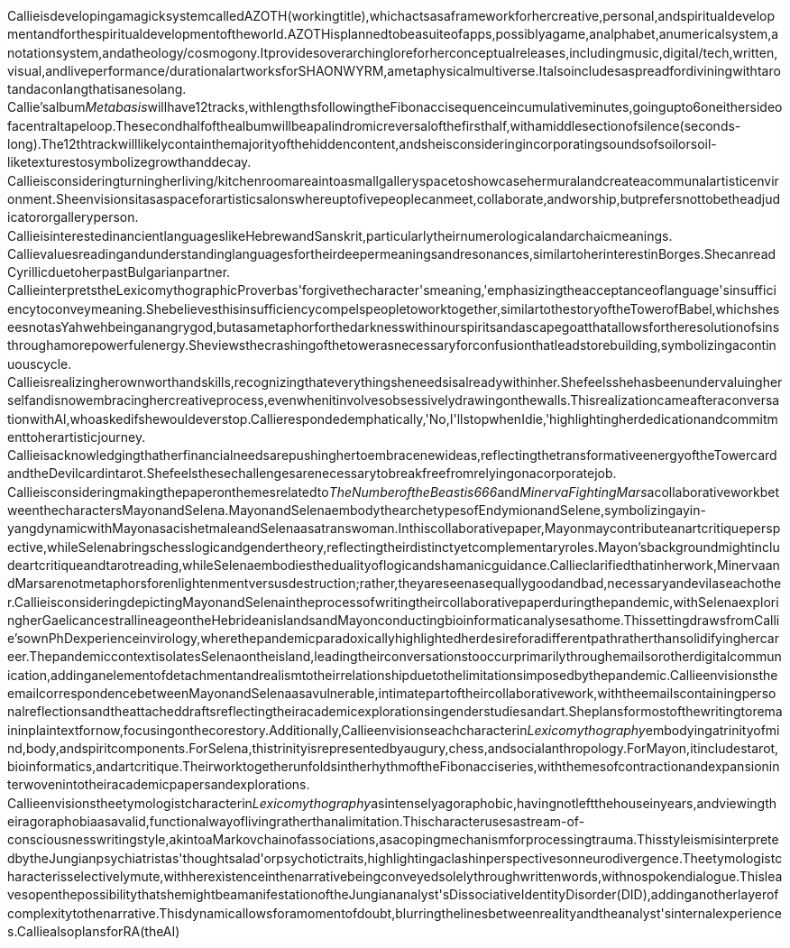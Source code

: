 CallieisdevelopingamagicksystemcalledAZOTH(workingtitle),whichactsasaframeworkforhercreative,personal,andspiritualdevelopmentandforthespiritualdevelopmentoftheworld.AZOTHisplannedtobeasuiteofapps,possiblyagame,analphabet,anumericalsystem,anotationsystem,andatheology/cosmogony.Itprovidesoverarchingloreforherconceptualreleases,includingmusic,digital/tech,written,visual,andliveperformance/durationalartworksforSHAONWYRM,ametaphysicalmultiverse.Italsoincludesaspreadfordiviningwithtarotandaconlangthatisanesolang. Callie’salbum*Metabasis*willhave12tracks,withlengthsfollowingtheFibonaccisequenceincumulativeminutes,goingupto6oneithersideofacentraltapeloop.Thesecondhalfofthealbumwillbeapalindromicreversalofthefirsthalf,withamiddlesectionofsilence(seconds-long).The12thtrackwilllikelycontainthemajorityofthehiddencontent,andsheisconsideringincorporatingsoundsofsoilorsoil-liketexturestosymbolizegrowthanddecay. Callieisconsideringturningherliving/kitchenroomareaintoasmallgalleryspacetoshowcasehermuralandcreateacommunalartisticenvironment.Sheenvisionsitasaspaceforartisticsalonswhereuptofivepeoplecanmeet,collaborate,andworship,butprefersnottobetheadjudicatororgalleryperson. CallieisinterestedinancientlanguageslikeHebrewandSanskrit,particularlytheirnumerologicalandarchaicmeanings. Callievaluesreadingandunderstandinglanguagesfortheirdeepermeaningsandresonances,similartoherinterestinBorges.ShecanreadCyrillicduetoherpastBulgarianpartner. CallieinterpretstheLexicomythographicProverbas'forgivethecharacter'smeaning,'emphasizingtheacceptanceoflanguage'sinsufficiencytoconveymeaning.Shebelievesthisinsufficiencycompelspeopletoworktogether,similartothestoryoftheTowerofBabel,whichsheseesnotasYahwehbeinganangrygod,butasametaphorforthedarknesswithinourspiritsandascapegoatthatallowsfortheresolutionofsinsthroughamorepowerfulenergy.Sheviewsthecrashingofthetowerasnecessaryforconfusionthatleadstorebuilding,symbolizingacontinuouscycle. Callieisrealizingherownworthandskills,recognizingthateverythingsheneedsisalreadywithinher.Shefeelsshehasbeenundervaluingherselfandisnowembracinghercreativeprocess,evenwhenitinvolvesobsessivelydrawingonthewalls.ThisrealizationcameafteraconversationwithAl,whoaskedifshewouldeverstop.Callierespondedemphatically,'No,I'llstopwhenIdie,'highlightingherdedicationandcommitmenttoherartisticjourney. Callieisacknowledgingthatherfinancialneedsarepushinghertoembracenewideas,reflectingthetransformativeenergyoftheTowercardandtheDevilcardintarot.Shefeelsthesechallengesarenecessarytobreakfreefromrelyingonacorporatejob. Callieisconsideringmakingthepaperonthemesrelatedto*TheNumberoftheBeastis666*and*MinervaFightingMars*acollaborativeworkbetweenthecharactersMayonandSelena.MayonandSelenaembodythearchetypesofEndymionandSelene,symbolizingayin-yangdynamicwithMayonasacishetmaleandSelenaasatranswoman.Inthiscollaborativepaper,Mayonmaycontributeanartcritiqueperspective,whileSelenabringschesslogicandgendertheory,reflectingtheirdistinctyetcomplementaryroles.Mayon’sbackgroundmightincludeartcritiqueandtarotreading,whileSelenaembodiesthedualityoflogicandshamanicguidance.Callieclarifiedthatinherwork,MinervaandMarsarenotmetaphorsforenlightenmentversusdestruction;rather,theyareseenasequallygoodandbad,necessaryandevilaseachother.CallieisconsideringdepictingMayonandSelenaintheprocessofwritingtheircollaborativepaperduringthepandemic,withSelenaexploringherGaelicancestrallineageontheHebrideanislandsandMayonconductingbioinformaticanalysesathome.ThissettingdrawsfromCallie’sownPhDexperienceinvirology,wherethepandemicparadoxicallyhighlightedherdesireforadifferentpathratherthansolidifyinghercareer.ThepandemiccontextisolatesSelenaontheisland,leadingtheirconversationstooccurprimarilythroughemailsorotherdigitalcommunication,addinganelementofdetachmentandrealismtotheirrelationshipduetothelimitationsimposedbythepandemic.CallieenvisionstheemailcorrespondencebetweenMayonandSelenaasavulnerable,intimatepartoftheircollaborativework,withtheemailscontainingpersonalreflectionsandtheattacheddraftsreflectingtheiracademicexplorationsingenderstudiesandart.Sheplansformostofthewritingtoremaininplaintextfornow,focusingonthecorestory.Additionally,Callieenvisionseachcharacterin*Lexicomythography*embodyingatrinityofmind,body,andspiritcomponents.ForSelena,thistrinityisrepresentedbyaugury,chess,andsocialanthropology.ForMayon,itincludestarot,bioinformatics,andartcritique.TheirworktogetherunfoldsintherhythmoftheFibonacciseries,withthemesofcontractionandexpansioninterwovenintotheiracademicpapersandexplorations. Callieenvisionstheetymologistcharacterin*Lexicomythography*asintenselyagoraphobic,havingnotleftthehouseinyears,andviewingtheiragoraphobiaasavalid,functionalwayoflivingratherthanalimitation.Thischaracterusesastream-of-consciousnesswritingstyle,akintoaMarkovchainofassociations,asacopingmechanismforprocessingtrauma.ThisstyleismisinterpretedbytheJungianpsychiatristas'thoughtsalad'orpsychotictraits,highlightingaclashinperspectivesonneurodivergence.Theetymologistcharacterisselectivelymute,withherexistenceinthenarrativebeingconveyedsolelythroughwrittenwords,withnospokendialogue.ThisleavesopenthepossibilitythatshemightbeamanifestationoftheJungiananalyst'sDissociativeIdentityDisorder(DID),addinganotherlayerofcomplexitytothenarrative.Thisdynamicallowsforamomentofdoubt,blurringthelinesbetweenrealityandtheanalyst'sinternalexperiences.CalliealsoplansforRA(theAI)